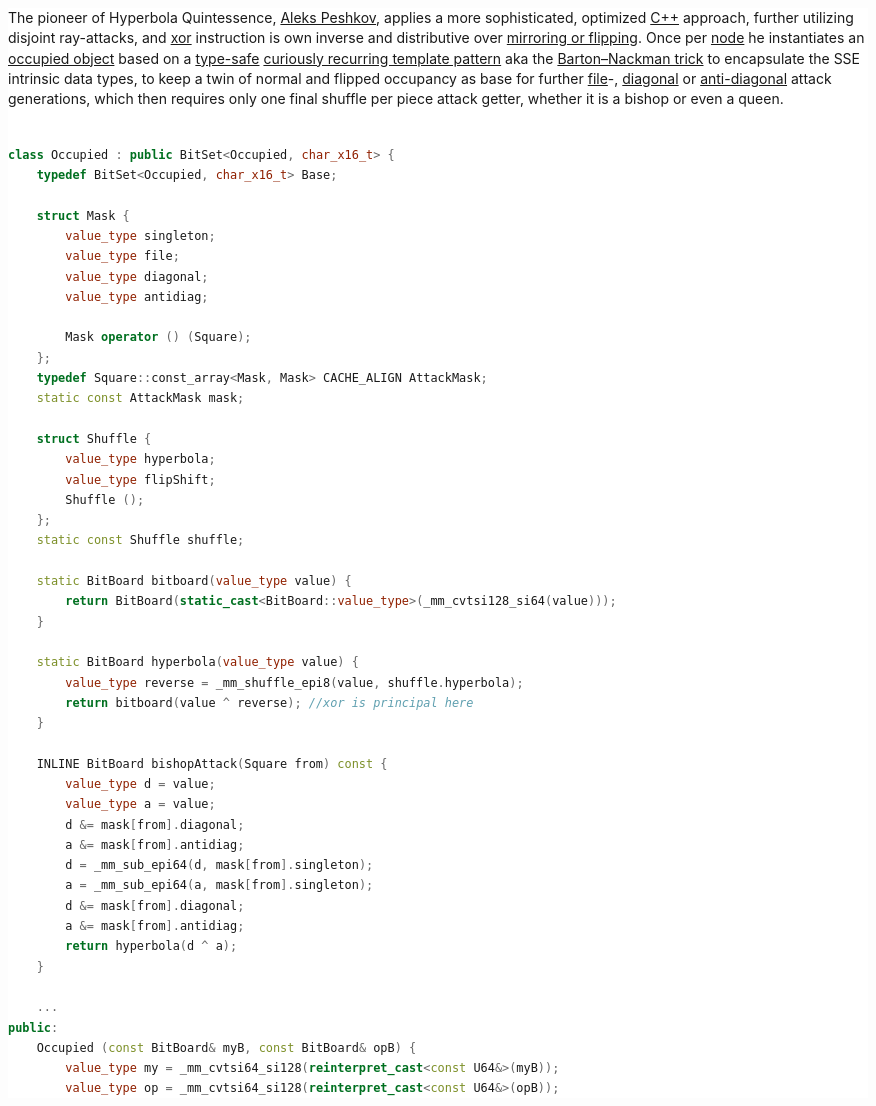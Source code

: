 
The pioneer of Hyperbola Quintessence, [Aleks Peshkov](Aleks_Peshkov "Aleks Peshkov"), applies a more sophisticated, optimized [C++](Cpp "Cpp") approach, further utilizing disjoint ray-attacks, and [xor](General_Setwise_Operations#ExclusiveOr "General Setwise Operations") instruction is own inverse and distributive over [mirroring or flipping](Flipping_Mirroring_and_Rotating "Flipping Mirroring and Rotating"). Once per [node](Node "Node") he instantiates an [occupied object](Occupancy "Occupancy") based on a [type-safe](https://en.wikipedia.org/wiki/Type_safety) [curiously recurring template pattern](https://en.wikipedia.org/wiki/Curiously_recurring_template_pattern) aka the [Barton–Nackman trick](https://en.wikipedia.org/wiki/Barton%E2%80%93Nackman_trick) to encapsulate the SSE intrinsic data types, to keep a twin of normal and flipped occupancy as base for further [file](Files "Files")-, [diagonal](Diagonals "Diagonals") or [anti-diagonal](Anti-Diagonals "Anti-Diagonals") attack generations, which then requires only one final shuffle per piece attack getter, whether it is a bishop or even a queen.




```C++

class Occupied : public BitSet<Occupied, char_x16_t> {
    typedef BitSet<Occupied, char_x16_t> Base;

    struct Mask {
        value_type singleton;
        value_type file;
        value_type diagonal;
        value_type antidiag;

        Mask operator () (Square);
    };
    typedef Square::const_array<Mask, Mask> CACHE_ALIGN AttackMask;
    static const AttackMask mask;

    struct Shuffle {
        value_type hyperbola;
        value_type flipShift;
        Shuffle ();
    };
    static const Shuffle shuffle;

    static BitBoard bitboard(value_type value) {
        return BitBoard(static_cast<BitBoard::value_type>(_mm_cvtsi128_si64(value)));
    }

    static BitBoard hyperbola(value_type value) {
        value_type reverse = _mm_shuffle_epi8(value, shuffle.hyperbola);
        return bitboard(value ^ reverse); //xor is principal here
    }

    INLINE BitBoard bishopAttack(Square from) const {
        value_type d = value;
        value_type a = value;
        d &= mask[from].diagonal;
        a &= mask[from].antidiag;
        d = _mm_sub_epi64(d, mask[from].singleton);
        a = _mm_sub_epi64(a, mask[from].singleton);
        d &= mask[from].diagonal;
        a &= mask[from].antidiag;
        return hyperbola(d ^ a);
    }

    ...
public:
    Occupied (const BitBoard& myB, const BitBoard& opB) {
        value_type my = _mm_cvtsi64_si128(reinterpret_cast<const U64&>(myB));
        value_type op = _mm_cvtsi64_si128(reinterpret_cast<const U64&>(opB));
```
